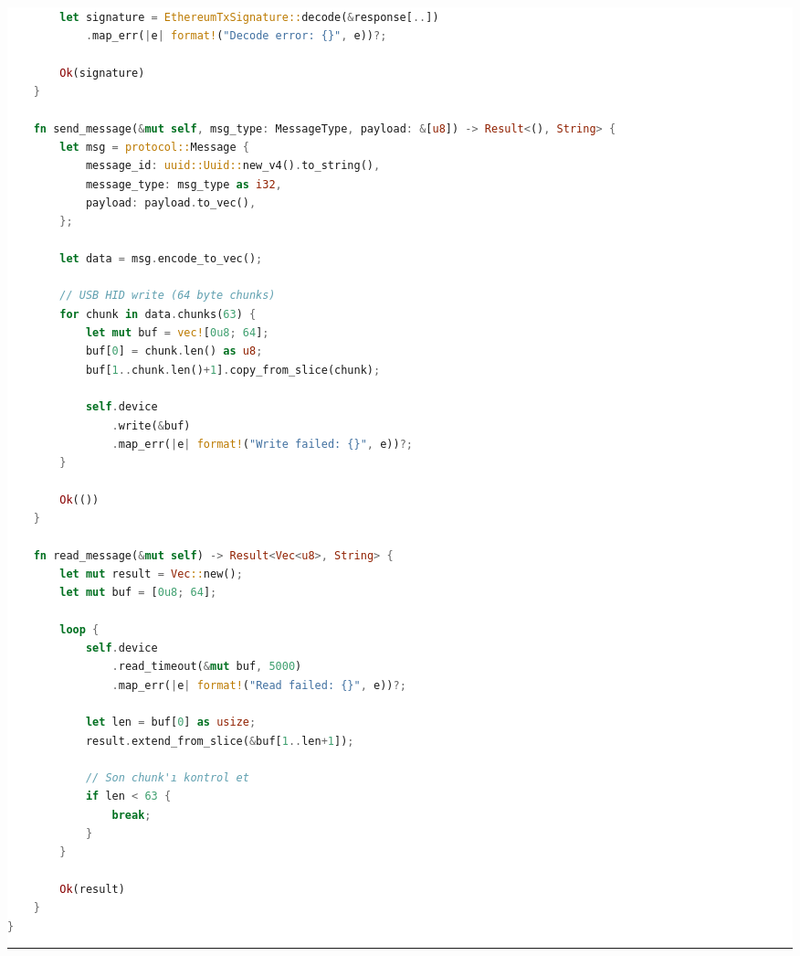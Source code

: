 ```rust
        let signature = EthereumTxSignature::decode(&response[..])
            .map_err(|e| format!("Decode error: {}", e))?;

        Ok(signature)
    }

    fn send_message(&mut self, msg_type: MessageType, payload: &[u8]) -> Result<(), String> {
        let msg = protocol::Message {
            message_id: uuid::Uuid::new_v4().to_string(),
            message_type: msg_type as i32,
            payload: payload.to_vec(),
        };

        let data = msg.encode_to_vec();
        
        // USB HID write (64 byte chunks)
        for chunk in data.chunks(63) {
            let mut buf = vec![0u8; 64];
            buf[0] = chunk.len() as u8;
            buf[1..chunk.len()+1].copy_from_slice(chunk);
            
            self.device
                .write(&buf)
                .map_err(|e| format!("Write failed: {}", e))?;
        }

        Ok(())
    }

    fn read_message(&mut self) -> Result<Vec<u8>, String> {
        let mut result = Vec::new();
        let mut buf = [0u8; 64];

        loop {
            self.device
                .read_timeout(&mut buf, 5000)
                .map_err(|e| format!("Read failed: {}", e))?;

            let len = buf[0] as usize;
            result.extend_from_slice(&buf[1..len+1]);

            // Son chunk'ı kontrol et
            if len < 63 {
                break;
            }
        }

        Ok(result)
    }
}
```

---